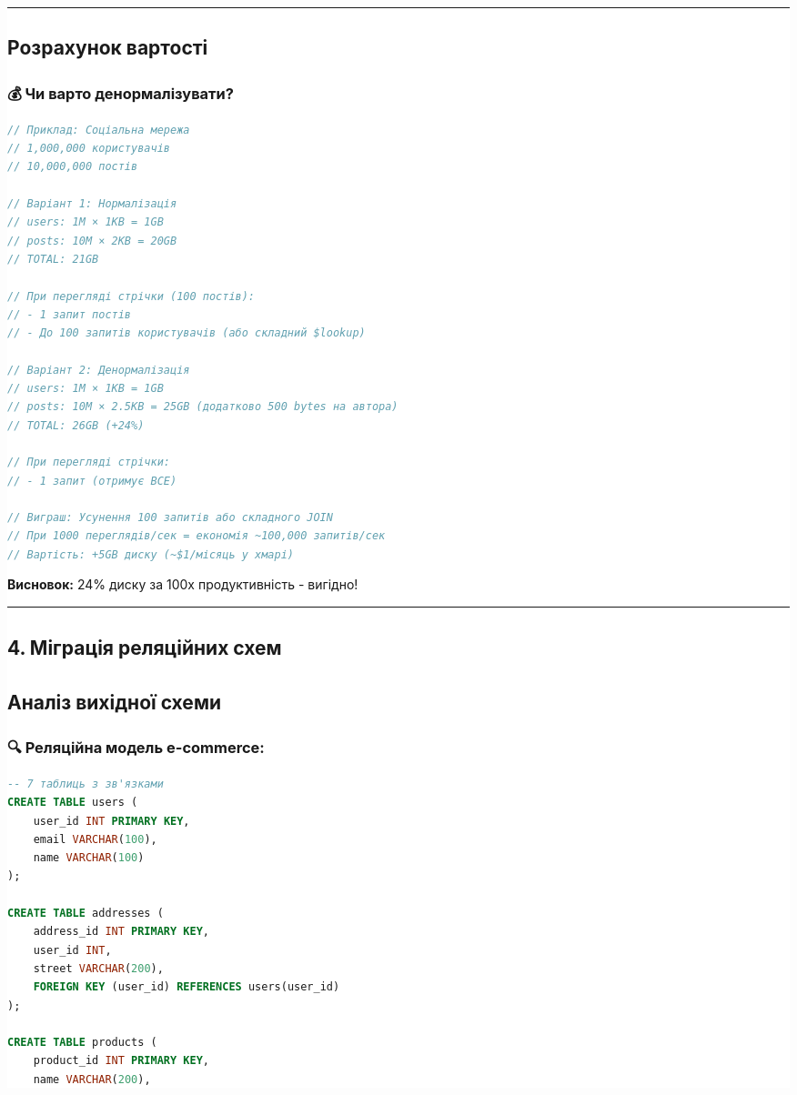 ```javascript
```

---

## Розрахунок вартості

### 💰 **Чи варто денормалізувати?**

```javascript
// Приклад: Соціальна мережа
// 1,000,000 користувачів
// 10,000,000 постів

// Варіант 1: Нормалізація
// users: 1M × 1KB = 1GB
// posts: 10M × 2KB = 20GB
// TOTAL: 21GB

// При перегляді стрічки (100 постів):
// - 1 запит постів
// - До 100 запитів користувачів (або складний $lookup)

// Варіант 2: Денормалізація
// users: 1M × 1KB = 1GB
// posts: 10M × 2.5KB = 25GB (додатково 500 bytes на автора)
// TOTAL: 26GB (+24%)

// При перегляді стрічки:
// - 1 запит (отримує ВСЕ)

// Виграш: Усунення 100 запитів або складного JOIN
// При 1000 переглядів/сек = економія ~100,000 запитів/сек
// Вартість: +5GB диску (~$1/місяць у хмарі)
```

**Висновок:** 24% диску за 100x продуктивність - вигідно!

---

## **4. Міграція реляційних схем**

## Аналіз вихідної схеми

### 🔍 **Реляційна модель e-commerce:**

```sql
-- 7 таблиць з зв'язками
CREATE TABLE users (
    user_id INT PRIMARY KEY,
    email VARCHAR(100),
    name VARCHAR(100)
);

CREATE TABLE addresses (
    address_id INT PRIMARY KEY,
    user_id INT,
    street VARCHAR(200),
    FOREIGN KEY (user_id) REFERENCES users(user_id)
);

CREATE TABLE products (
    product_id INT PRIMARY KEY,
    name VARCHAR(200),
```